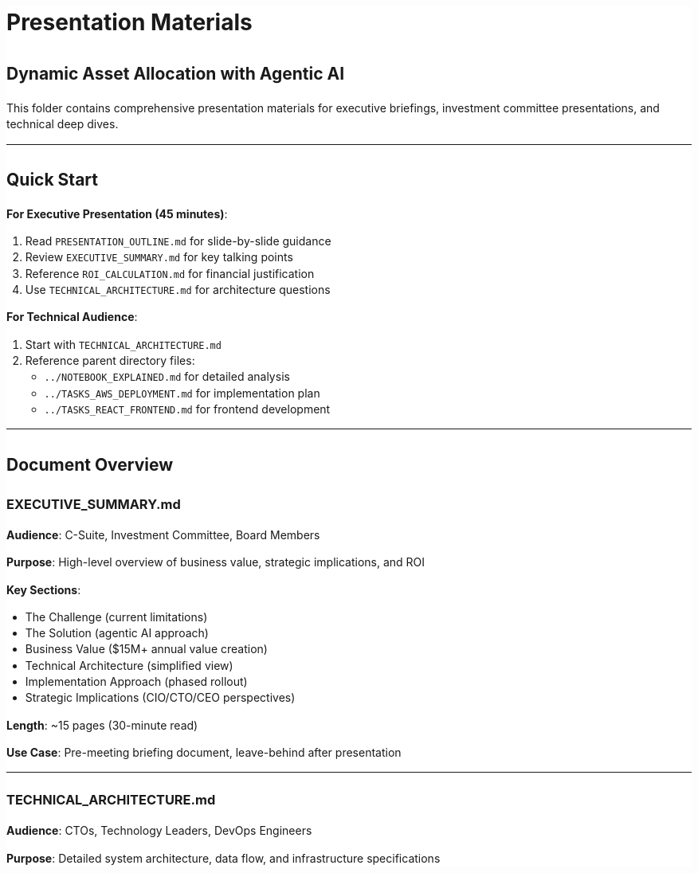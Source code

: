 # Presentation Materials
## Dynamic Asset Allocation with Agentic AI

This folder contains comprehensive presentation materials for executive briefings, investment committee presentations, and technical deep dives.

---

## Quick Start

**For Executive Presentation (45 minutes)**:
1. Read `PRESENTATION_OUTLINE.md` for slide-by-slide guidance
2. Review `EXECUTIVE_SUMMARY.md` for key talking points
3. Reference `ROI_CALCULATION.md` for financial justification
4. Use `TECHNICAL_ARCHITECTURE.md` for architecture questions

**For Technical Audience**:
1. Start with `TECHNICAL_ARCHITECTURE.md`
2. Reference parent directory files:
   - `../NOTEBOOK_EXPLAINED.md` for detailed analysis
   - `../TASKS_AWS_DEPLOYMENT.md` for implementation plan
   - `../TASKS_REACT_FRONTEND.md` for frontend development

---

## Document Overview

### EXECUTIVE_SUMMARY.md
**Audience**: C-Suite, Investment Committee, Board Members

**Purpose**: High-level overview of business value, strategic implications, and ROI

**Key Sections**:
- The Challenge (current limitations)
- The Solution (agentic AI approach)
- Business Value ($15M+ annual value creation)
- Technical Architecture (simplified view)
- Implementation Approach (phased rollout)
- Strategic Implications (CIO/CTO/CEO perspectives)

**Length**: ~15 pages (30-minute read)

**Use Case**: Pre-meeting briefing document, leave-behind after presentation

---

### TECHNICAL_ARCHITECTURE.md
**Audience**: CTOs, Technology Leaders, DevOps Engineers

**Purpose**: Detailed system architecture, data flow, and infrastructure specifications
